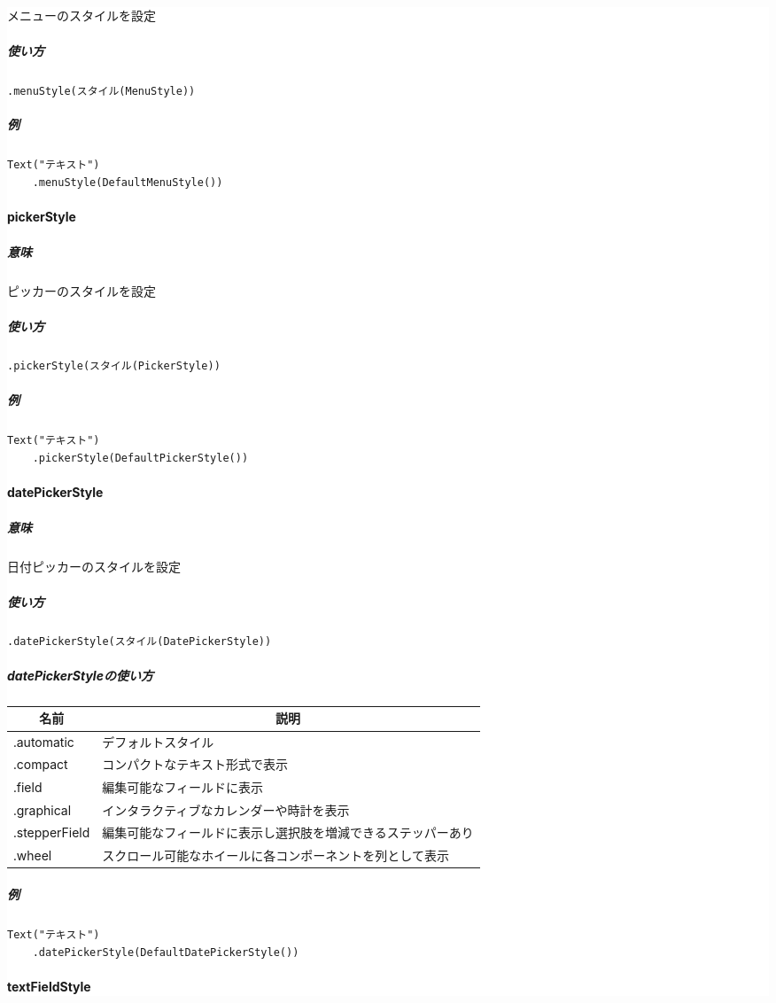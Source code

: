 メニューのスタイルを設定

##### 使い方

    .menuStyle(スタイル(MenuStyle))

##### 例

    Text("テキスト")
        .menuStyle(DefaultMenuStyle())

#### pickerStyle

##### 意味

ピッカーのスタイルを設定

##### 使い方

    .pickerStyle(スタイル(PickerStyle))

##### 例

    Text("テキスト")
        .pickerStyle(DefaultPickerStyle())

#### datePickerStyle

##### 意味

日付ピッカーのスタイルを設定

##### 使い方

    .datePickerStyle(スタイル(DatePickerStyle))

##### datePickerStyleの使い方

| 名前           | 説明                             |
| ------------ | ------------------------------ |
| .automatic    | デフォルトスタイル                      |
| .compact      | コンパクトなテキスト形式で表示                |
| .field        | 編集可能なフィールドに表示                  |
| .graphical    | インタラクティブなカレンダーや時計を表示           |
| .stepperField | 編集可能なフィールドに表示し選択肢を増減できるステッパーあり |
| .wheel        | スクロール可能なホイールに各コンポーネントを列として表示　  |

##### 例

    Text("テキスト")
        .datePickerStyle(DefaultDatePickerStyle())

#### textFieldStyle
